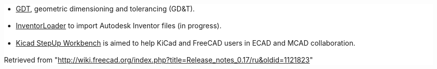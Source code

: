 * [GDT](https://github.com/juanvanyo/FreeCAD-GDT), geometric dimensioning and tolerancing (GD&T).

* [InventorLoader](https://github.com/jmplonka/InventorLoader) to import Autodesk Inventor files (in progress).

* [Kicad StepUp Workbench](https://www.freecadweb.org/wiki/KicadStepUp_Workbench) is aimed to help KiCad and FreeCAD users in ECAD and MCAD collaboration.

Retrieved from "<http://wiki.freecad.org/index.php?title=Release_notes_0.17/ru&oldid=1121823>"